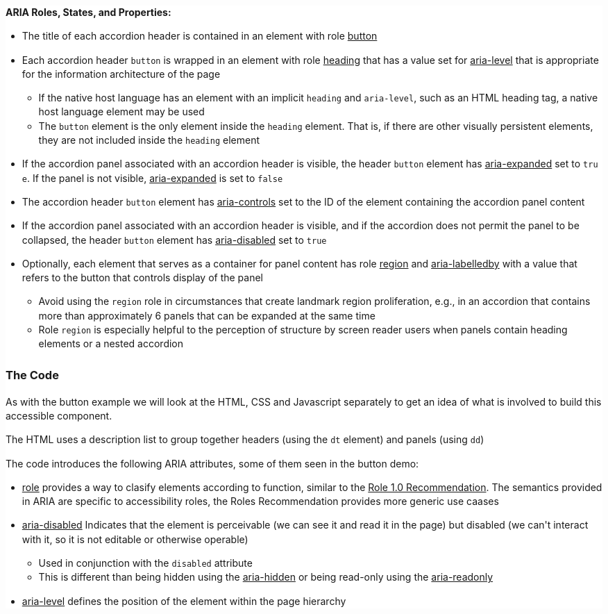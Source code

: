 **ARIA Roles, States, and Properties:**

- The title of each accordion header is contained in an element with role [button](https://www.w3.org/TR/wai-aria-1.1/#button)
- Each accordion header `button` is wrapped in an element with role [heading](https://www.w3.org/TR/wai-aria-1.1/#heading) that has a value set for [aria-level](https://www.w3.org/TR/wai-aria-1.1/#aria-level) that is appropriate for the information architecture of the page
    
    - If the native host language has an element with an implicit `heading` and `aria-level`, such as an HTML heading tag, a native host language element may be used
    - The `button` element is the only element inside the `heading` element. That is, if there are other visually persistent elements, they are not included inside the `heading` element
- If the accordion panel associated with an accordion header is visible, the header `button` element has [aria-expanded](https://www.w3.org/TR/wai-aria-1.1/#aria-expanded) set to `true`. If the panel is not visible, [aria-expanded](https://www.w3.org/TR/wai-aria-1.1/#aria-expanded) is set to `false`
- The accordion header `button` element has [aria-controls](https://www.w3.org/TR/wai-aria-1.1/#aria-controls) set to the ID of the element containing the accordion panel content
- If the accordion panel associated with an accordion header is visible, and if the accordion does not permit the panel to be collapsed, the header `button` element has [aria-disabled](https://www.w3.org/TR/wai-aria-1.1/#aria-disabled) set to `true`
- Optionally, each element that serves as a container for panel content has role [region](https://www.w3.org/TR/wai-aria-1.1/#region) and [aria-labelledby](https://www.w3.org/TR/wai-aria-1.1/#aria-labelledby) with a value that refers to the button that controls display of the panel
    
    - Avoid using the `region` role in circumstances that create landmark region proliferation, e.g., in an accordion that contains more than approximately 6 panels that can be expanded at the same time
    - Role `region` is especially helpful to the perception of structure by screen reader users when panels contain heading elements or a nested accordion

### The Code

As with the button example we will look at the HTML, CSS and Javascript separately to get an idea of what is involved to build this accessible component.

The HTML uses a description list to group together headers (using the `dt` element) and panels (using `dd`)

The code introduces the following ARIA attributes, some of them seen in the button demo:

- [role](https://www.w3.org/TR/wai-aria-1.1/#usage_intro) provides a way to clasify elements according to function, similar to the [Role 1.0 Recommendation](https://www.w3.org/TR/role-attribute/). The semantics provided in ARIA are specific to accessibility roles, the Roles Recommendation provides more generic use caases
- [aria-disabled](https://www.w3.org/TR/role-attribute/) Indicates that the element is perceivable (we can see it and read it in the page) but disabled (we can't interact with it, so it is not editable or otherwise operable)
    
    - Used in conjunction with the `disabled` attribute
    - This is different than being hidden using the [aria-hidden](https://www.w3.org/TR/wai-aria-1.1/#aria-hidden) or being read-only using the [aria-readonly](https://www.w3.org/TR/wai-aria-1.1/#aria-readonly)
- [aria-level](https://www.w3.org/TR/wai-aria-1.1/#aria-level) defines the position of the element within the page hierarchy
    